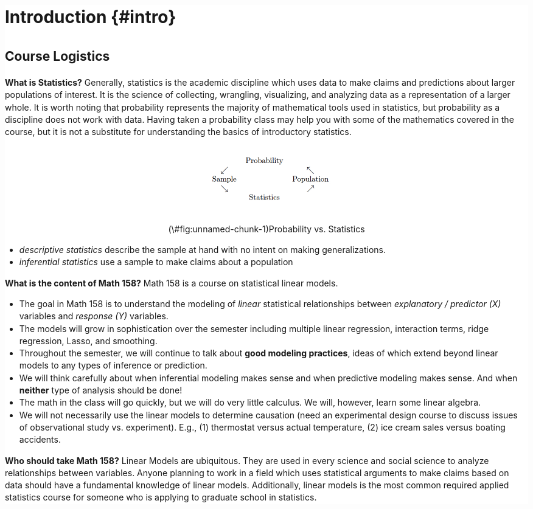 # Introduction {#intro}
  
## Course Logistics

**What is Statistics?**
Generally, statistics is the academic discipline which uses data to make claims and predictions about larger populations of interest.  It is the science of collecting, wrangling, visualizing, and analyzing data as a representation of a larger whole.  It is worth noting that probability represents the majority of mathematical tools used in statistics, but probability as a discipline does not work with data.  Having taken a probability class may help you with some of the mathematics covered in the course, but it is not a substitute for understanding the basics of introductory statistics.

<div class="figure" style="text-align: center">
<img src="figs/probstat.jpg" alt="Probability vs. Statistics" width="228" />
<p class="caption">(\#fig:unnamed-chunk-1)Probability vs. Statistics</p>
</div>

* *descriptive statistics* describe the sample at hand with no intent on making generalizations.
* *inferential statistics* use a sample to make claims about a population


**What is the content of Math 158?**
Math 158 is a course on statistical linear models.  

* The goal in Math 158 is to understand the modeling of *linear* statistical relationships between *explanatory / predictor (X)* variables and *response (Y)* variables.
* The models will grow in sophistication over the semester including multiple linear regression, interaction terms, ridge regression, Lasso, and smoothing.
* Throughout the semester, we will continue to talk about **good modeling practices**, ideas of which extend beyond linear models to any types of inference or prediction.
* We will think carefully about when inferential modeling makes sense and when predictive modeling makes sense.  And when **neither** type of analysis should be done!
* The math in the class will go quickly, but we will do very little calculus.  We will, however, learn some linear algebra.
* We will not necessarily use the linear models to determine causation (need an experimental design course to discuss issues of observational study vs. experiment).  E.g., (1) thermostat versus actual temperature, (2) ice cream sales versus boating accidents.


**Who should take Math 158?**
Linear Models are ubiquitous.  They are used in every science and social science to analyze relationships between variables.  Anyone planning to work in a field which uses statistical arguments to make claims based on data should have a fundamental knowledge of linear models.  Additionally, linear models is the most common required applied statistics course for someone who is applying to graduate school in statistics.     
